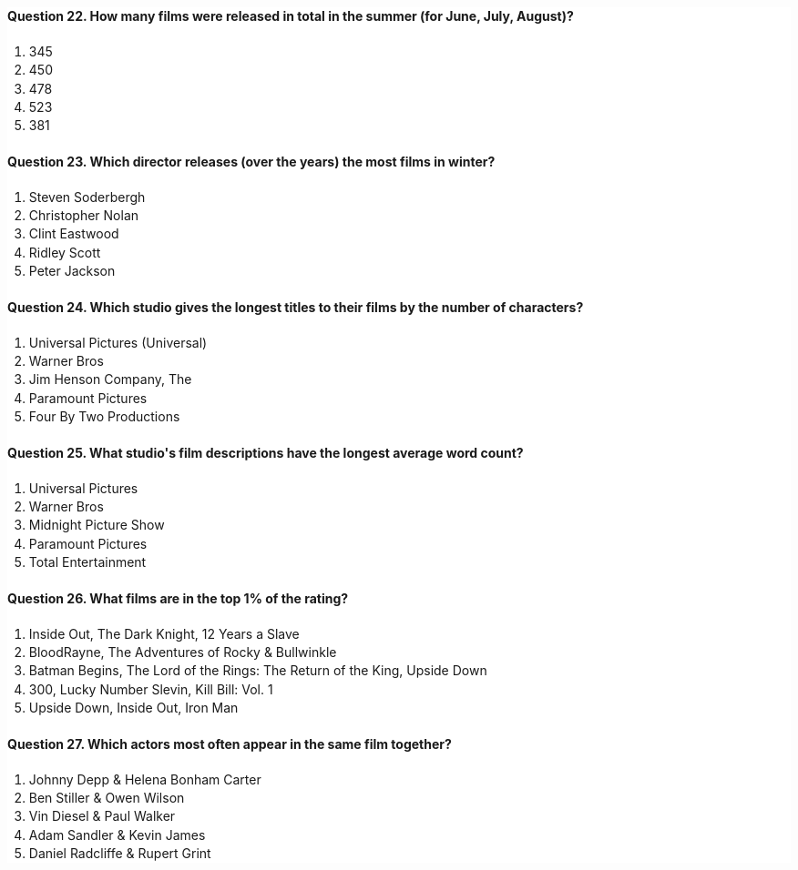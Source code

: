 #### Question 22. How many films were released in total in the summer (for June, July, August)?
1. 345
2. 450 
3. 478
4. 523
5. 381

#### Question 23. Which director releases (over the years) the most films in winter?
1. Steven Soderbergh
2. Christopher Nolan
3. Clint Eastwood
4. Ridley Scott
5. Peter Jackson 

#### Question 24. Which studio gives the longest titles to their films by the number of characters?
1. Universal Pictures (Universal)
2. Warner Bros
3. Jim Henson Company, The
4. Paramount Pictures
5. Four By Two Productions 

#### Question 25. What studio's film descriptions have the longest average word count?
1. Universal Pictures
2. Warner Bros
3. Midnight Picture Show 
4. Paramount Pictures
5. Total Entertainment

#### Question 26. What films are in the top 1% of the rating?
1. Inside Out, The Dark Knight, 12 Years a Slave 
2. BloodRayne, The Adventures of Rocky & Bullwinkle
3. Batman Begins, The Lord of the Rings: The Return of the King, Upside Down
4. 300, Lucky Number Slevin, Kill Bill: Vol. 1
5. Upside Down, Inside Out, Iron Man

#### Question 27. Which actors most often appear in the same film together?
1. Johnny Depp & Helena Bonham Carter
2. Ben Stiller & Owen Wilson
3. Vin Diesel & Paul Walker
4. Adam Sandler & Kevin James
5. Daniel Radcliffe & Rupert Grint 
